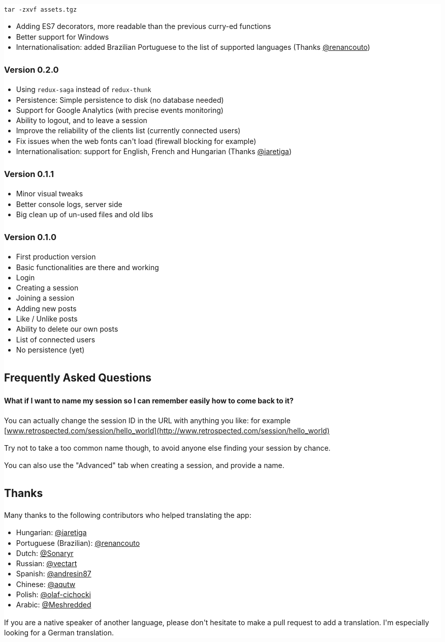```tar -zxvf assets.tgz```
* Adding ES7 decorators, more readable than the previous curry-ed functions
* Better support for Windows
* Internationalisation: added Brazilian Portuguese to the list of supported languages (Thanks [@renancouto](https://github.com/renancouto))

### Version 0.2.0

* Using `redux-saga` instead of `redux-thunk`
* Persistence: Simple persistence to disk (no database needed)
* Support for Google Analytics (with precise events monitoring)
* Ability to logout, and to leave a session
* Improve the reliability of the clients list (currently connected users)
* Fix issues when the web fonts can't load (firewall blocking for example)
* Internationalisation: support for English, French and Hungarian (Thanks [@iaretiga](https://github.com/iaretiga))

### Version 0.1.1

* Minor visual tweaks
* Better console logs, server side
* Big clean up of un-used files and old libs

### Version 0.1.0

* First production version
* Basic functionalities are there and working
* Login
* Creating a session
* Joining a session
* Adding new posts
* Like / Unlike posts
* Ability to delete our own posts
* List of connected users
* No persistence (yet)

## Frequently Asked Questions

#### What if I want to name my session so I can remember easily how to come back to it?

You can actually change the session ID in the URL with anything you like: for example [www.retrospected.com/session/hello_world](http://www.retrospected.com/session/hello_world)

Try not to take a too common name though, to avoid anyone else finding your session by chance.

You can also use the "Advanced" tab when creating a session, and provide a name.

## Thanks

Many thanks to the following contributors who helped translating the app:

* Hungarian: [@iaretiga](https://github.com/iaretiga)
* Portuguese (Brazilian): [@renancouto](https://github.com/renancouto)
* Dutch: [@Sonaryr](https://github.com/Sonaryr)
* Russian: [@vectart](https://github.com/vectart)
* Spanish: [@andresin87](https://github.com/andresin87)
* Chinese: [@aqutw](https://github.com/aqutw)
* Polish: [@olaf-cichocki](https://github.com/olaf-cichocki)
* Arabic: [@Meshredded](https://github.com/Meshredded)

If you are a native speaker of another language, please don't hesitate to make a pull request to add a translation.
I'm especially looking for a German translation.

```